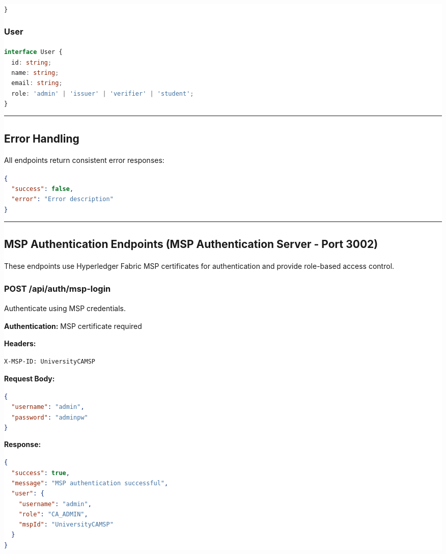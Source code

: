 ```typescript
}
```

### User
```typescript
interface User {
  id: string;
  name: string;
  email: string;
  role: 'admin' | 'issuer' | 'verifier' | 'student';
}
```

---

## Error Handling

All endpoints return consistent error responses:

```json
{
  "success": false,
  "error": "Error description"
}
```

---

## MSP Authentication Endpoints (MSP Authentication Server - Port 3002)

These endpoints use Hyperledger Fabric MSP certificates for authentication and provide role-based access control.

### POST /api/auth/msp-login
Authenticate using MSP credentials.

**Authentication:** MSP certificate required

**Headers:**
```
X-MSP-ID: UniversityCAMSP
```

**Request Body:**
```json
{
  "username": "admin",
  "password": "adminpw"
}
```

**Response:**
```json
{
  "success": true,
  "message": "MSP authentication successful",
  "user": {
    "username": "admin",
    "role": "CA_ADMIN",
    "mspId": "UniversityCAMSP"
  }
}
```
